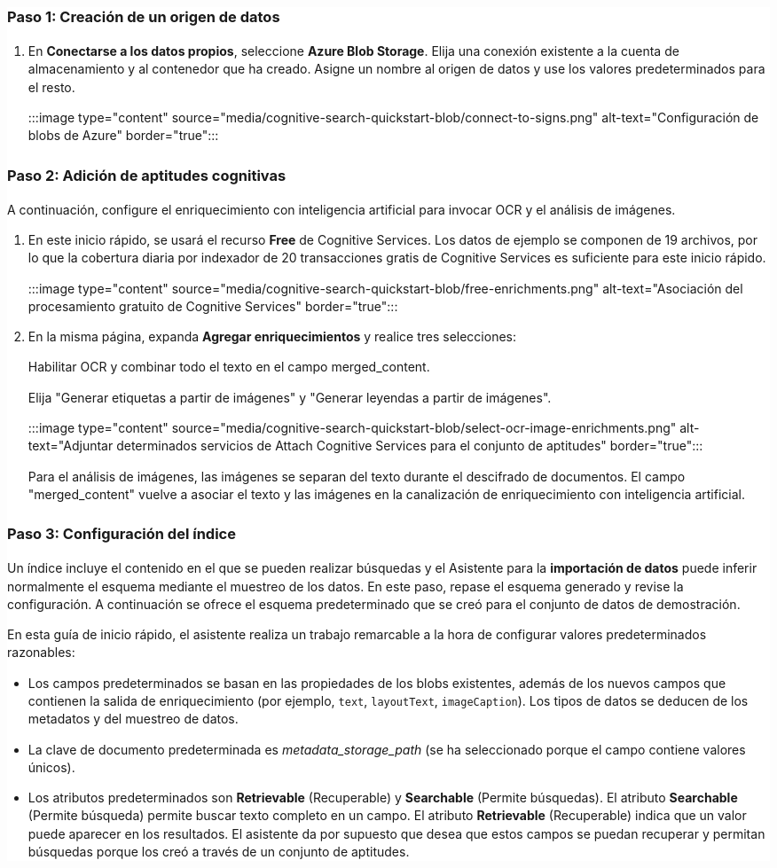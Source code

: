 ### <a name="step-1---create-a-data-source"></a>Paso 1: Creación de un origen de datos

1. En **Conectarse a los datos propios**, seleccione **Azure Blob Storage**. Elija una conexión existente a la cuenta de almacenamiento y al contenedor que ha creado. Asigne un nombre al origen de datos y use los valores predeterminados para el resto. 

   :::image type="content" source="media/cognitive-search-quickstart-blob/connect-to-signs.png" alt-text="Configuración de blobs de Azure" border="true":::

### <a name="step-2---add-cognitive-skills"></a>Paso 2: Adición de aptitudes cognitivas

A continuación, configure el enriquecimiento con inteligencia artificial para invocar OCR y el análisis de imágenes. 

1. En este inicio rápido, se usará el recurso **Free** de Cognitive Services. Los datos de ejemplo se componen de 19 archivos, por lo que la cobertura diaria por indexador de 20 transacciones gratis de Cognitive Services es suficiente para este inicio rápido. 

   :::image type="content" source="media/cognitive-search-quickstart-blob/free-enrichments.png" alt-text="Asociación del procesamiento gratuito de Cognitive Services" border="true":::

1. En la misma página, expanda **Agregar enriquecimientos** y realice tres selecciones:

   Habilitar OCR y combinar todo el texto en el campo merged_content.

   Elija "Generar etiquetas a partir de imágenes" y "Generar leyendas a partir de imágenes".

   :::image type="content" source="media/cognitive-search-quickstart-blob/select-ocr-image-enrichments.png" alt-text="Adjuntar determinados servicios de Attach Cognitive Services para el conjunto de aptitudes" border="true":::

   Para el análisis de imágenes, las imágenes se separan del texto durante el descifrado de documentos. El campo "merged_content" vuelve a asociar el texto y las imágenes en la canalización de enriquecimiento con inteligencia artificial.

### <a name="step-3---configure-the-index"></a>Paso 3: Configuración del índice

Un índice incluye el contenido en el que se pueden realizar búsquedas y el Asistente para la **importación de datos** puede inferir normalmente el esquema mediante el muestreo de los datos. En este paso, repase el esquema generado y revise la configuración. A continuación se ofrece el esquema predeterminado que se creó para el conjunto de datos de demostración.

En esta guía de inicio rápido, el asistente realiza un trabajo remarcable a la hora de configurar valores predeterminados razonables:  

+ Los campos predeterminados se basan en las propiedades de los blobs existentes, además de los nuevos campos que contienen la salida de enriquecimiento (por ejemplo, `text`, `layoutText`, `imageCaption`). Los tipos de datos se deducen de los metadatos y del muestreo de datos.

+ La clave de documento predeterminada es *metadata_storage_path* (se ha seleccionado porque el campo contiene valores únicos).

+ Los atributos predeterminados son **Retrievable** (Recuperable) y **Searchable** (Permite búsquedas). El atributo **Searchable** (Permite búsqueda) permite buscar texto completo en un campo. El atributo **Retrievable** (Recuperable) indica que un valor puede aparecer en los resultados. El asistente da por supuesto que desea que estos campos se puedan recuperar y permitan búsquedas porque los creó a través de un conjunto de aptitudes.
